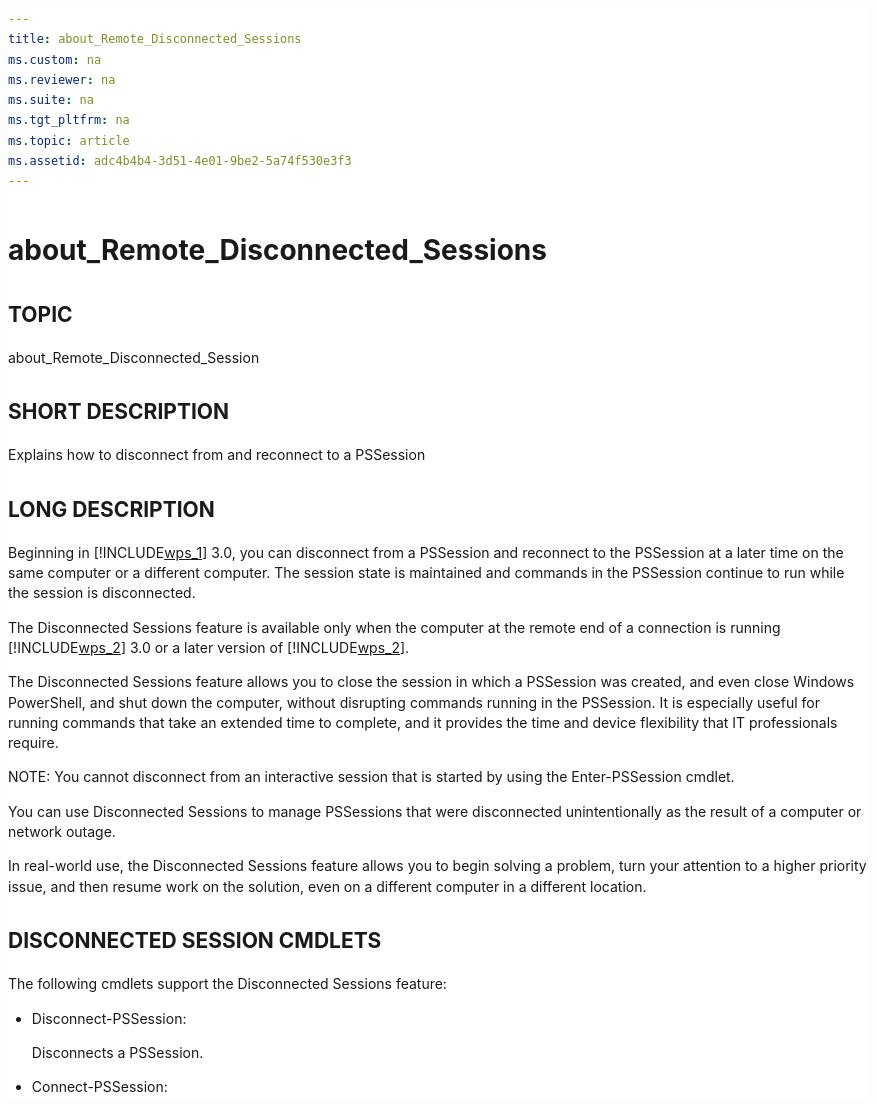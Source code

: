 ```yaml
---
title: about_Remote_Disconnected_Sessions
ms.custom: na
ms.reviewer: na
ms.suite: na
ms.tgt_pltfrm: na
ms.topic: article
ms.assetid: adc4b4b4-3d51-4e01-9be2-5a74f530e3f3
---
```

# about_Remote_Disconnected_Sessions
## TOPIC  
 about\_Remote\_Disconnected\_Session  
  
## SHORT DESCRIPTION  
 Explains how to disconnect from and reconnect to a PSSession  
  
## LONG DESCRIPTION  
 Beginning in [!INCLUDE[wps_1]()] 3.0, you can disconnect from a PSSession and reconnect to the PSSession at a later time on the same computer or a different computer. The session state is maintained and commands in the PSSession continue to run while the session is disconnected.  
  
 The Disconnected Sessions feature is available only when the computer at the remote end of a connection is running [!INCLUDE[wps_2]()] 3.0 or a later version of [!INCLUDE[wps_2]()].  
  
 The Disconnected Sessions feature allows you to close the session in which a PSSession was created, and even close Windows PowerShell, and shut down the computer, without disrupting commands running in the PSSession. It is especially useful for running commands that take an extended time to complete, and it provides the time and device flexibility that IT professionals require.  
  
 NOTE: You cannot disconnect from an interactive session that is started by using the Enter\-PSSession cmdlet.  
  
 You can use Disconnected Sessions to manage PSSessions that were disconnected unintentionally as the result of a computer or network outage.  
  
 In real\-world use, the Disconnected Sessions feature allows you to begin solving a problem, turn your attention to a higher priority issue, and then resume work on the solution, even on a different computer in a different location.  
  
## DISCONNECTED SESSION CMDLETS  
 The following cmdlets support the Disconnected Sessions feature:  
  
-   Disconnect\-PSSession:  
  
     Disconnects a PSSession.  
  
-   Connect\-PSSession:  
  
